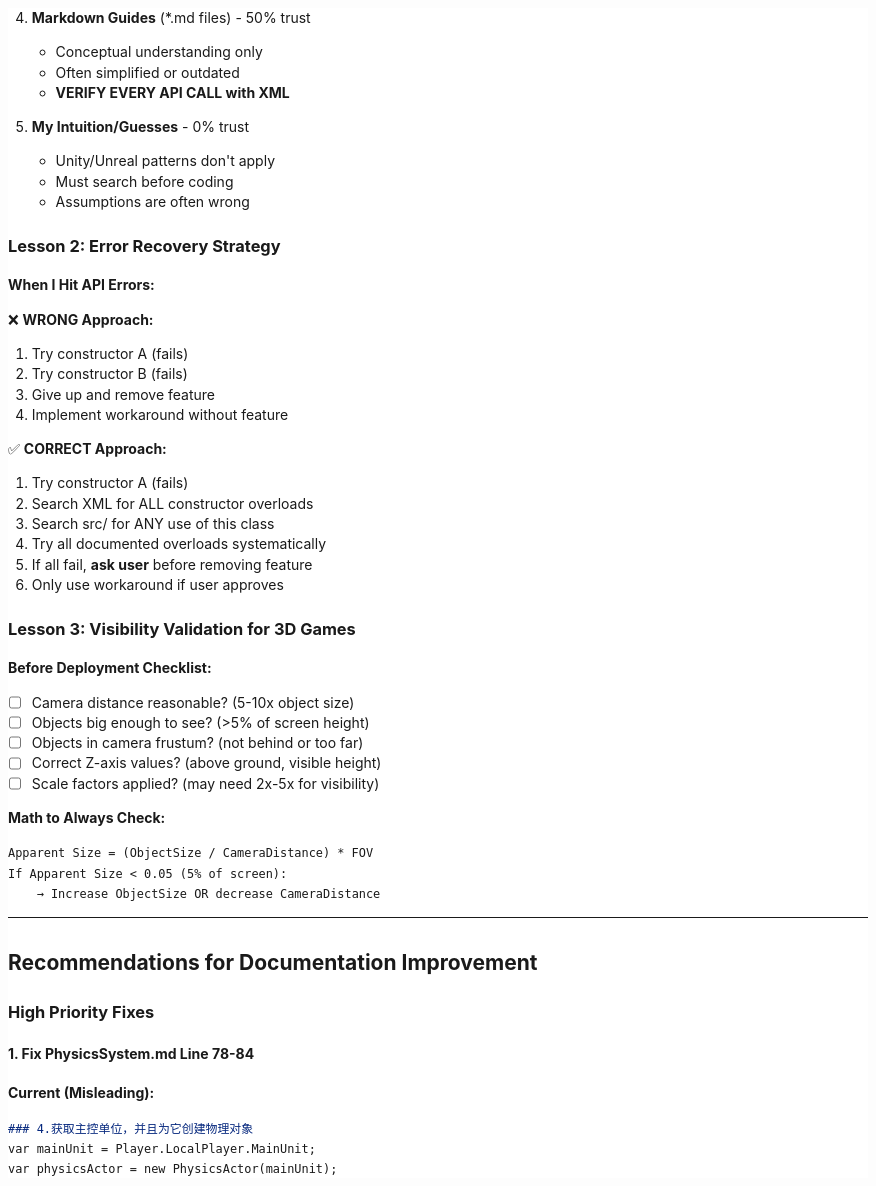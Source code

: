 4. **Markdown Guides** (*.md files) - 50% trust
   - Conceptual understanding only
   - Often simplified or outdated
   - **VERIFY EVERY API CALL with XML**

5. **My Intuition/Guesses** - 0% trust
   - Unity/Unreal patterns don't apply
   - Must search before coding
   - Assumptions are often wrong

### Lesson 2: Error Recovery Strategy

**When I Hit API Errors:**

❌ **WRONG Approach:**
1. Try constructor A (fails)
2. Try constructor B (fails)
3. Give up and remove feature
4. Implement workaround without feature

✅ **CORRECT Approach:**
1. Try constructor A (fails)
2. Search XML for ALL constructor overloads
3. Search src/ for ANY use of this class
4. Try all documented overloads systematically
5. If all fail, **ask user** before removing feature
6. Only use workaround if user approves

### Lesson 3: Visibility Validation for 3D Games

**Before Deployment Checklist:**
- [ ] Camera distance reasonable? (5-10x object size)
- [ ] Objects big enough to see? (>5% of screen height)
- [ ] Objects in camera frustum? (not behind or too far)
- [ ] Correct Z-axis values? (above ground, visible height)
- [ ] Scale factors applied? (may need 2x-5x for visibility)

**Math to Always Check:**
```
Apparent Size = (ObjectSize / CameraDistance) * FOV
If Apparent Size < 0.05 (5% of screen):
    → Increase ObjectSize OR decrease CameraDistance
```

---

## Recommendations for Documentation Improvement

### High Priority Fixes

#### 1. Fix PhysicsSystem.md Line 78-84

**Current (Misleading):**
```markdown
### 4.获取主控单位，并且为它创建物理对象
var mainUnit = Player.LocalPlayer.MainUnit;
var physicsActor = new PhysicsActor(mainUnit);
```
